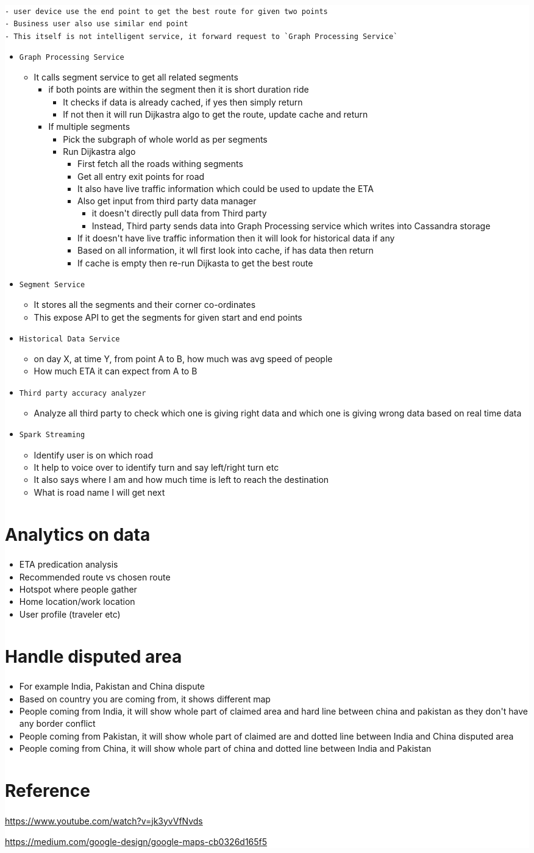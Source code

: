     - user device use the end point to get the best route for given two points
    - Business user also use similar end point 
    - This itself is not intelligent service, it forward request to `Graph Processing Service`
- `Graph Processing Service`
    - It calls segment service to get all related segments
        - if both points are within the segment then it is short duration ride
            - It checks if data is already cached, if yes then simply return
            - If not then it will run Dijkastra algo to get the route, update cache and return
        - If multiple segments
            - Pick the subgraph of whole world as per segments
            - Run Dijkastra algo
                - First fetch all the roads withing segments
                - Get all entry exit points for road
                - It also have live traffic information which could be used to update the ETA
                - Also get input from third party data manager
                    - it doesn't directly pull data from Third party
                    - Instead, Third party sends data into Graph Processing service which writes into Cassandra storage
                - If it doesn't have live traffic information then it will look for historical data if any
                - Based on all information, it wll first look into cache, if has data then return
                - If cache is empty then re-run Dijkasta to get the best route

- `Segment Service`
    - It stores all the segments and their corner co-ordinates 
    - This expose API to get the segments for given start and end points
- `Historical Data Service`
    - on day X, at time Y, from point A to B, how much was avg speed of people
    - How much ETA it can expect from A to B
- `Third party accuracy analyzer`
    - Analyze all third party to check which one is giving right data and which one is giving wrong data based on real time data
- `Spark Streaming`
    - Identify user is on which road
    - It help to voice over to identify turn and say left/right turn etc
    - It also says where I am and how much time is left to reach the destination
    - What is road name I will get next

# Analytics on data
- ETA predication analysis 
- Recommended route vs chosen route
- Hotspot where people gather
- Home location/work location
- User profile (traveler etc)
# Handle disputed area
- For example India, Pakistan and China dispute
- Based on country you are coming from, it shows different map
- People coming from India, it will show whole part of claimed area and hard line between china and pakistan as they don't have any border conflict
- People coming from Pakistan, it will show whole part of claimed are and dotted line between India and China disputed area
- People coming from China, it will show whole part of china and dotted line between India and Pakistan

# Reference
https://www.youtube.com/watch?v=jk3yvVfNvds

https://medium.com/google-design/google-maps-cb0326d165f5

